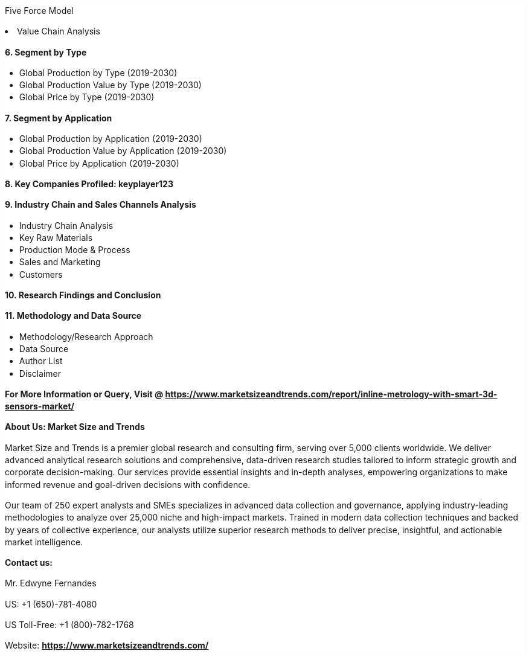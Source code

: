 Five Force Model</li><li>Value Chain Analysis&nbsp;</li></ul><p><strong>6. Segment by Type</strong></p><ul><li>Global Production by Type (2019-2030)</li><li>Global Production Value by Type (2019-2030)</li><li>Global Price by Type (2019-2030)</li></ul><p><strong>7. Segment by Application</strong></p><ul><li>Global Production by Application (2019-2030)</li><li>Global Production Value by Application (2019-2030)</li><li>Global Price by Application (2019-2030)</li></ul><p><strong>8. Key Companies Profiled: keyplayer123</strong></p><p><strong>9. Industry Chain and Sales Channels Analysis</strong></p><ul><li>Industry Chain Analysis</li><li>Key Raw Materials</li><li>Production Mode &amp; Process</li><li>Sales and Marketing</li><li>Customers</li></ul><p><strong>10. Research Findings and Conclusion</strong></p><p><strong>11. Methodology and Data Source</strong></p><ul><li>Methodology/Research Approach</li><li>Data Source</li><li>Author List</li><li>Disclaimer</li></ul></p><p><strong>For More Information or Query, Visit @ <a href="https://www.marketsizeandtrends.com/report/inline-metrology-with-smart-3d-sensors-market/">https://www.marketsizeandtrends.com/report/inline-metrology-with-smart-3d-sensors-market/</a></strong></p><p><strong>About Us: Market Size and Trends</strong></p><p>Market Size and Trends is a premier global research and consulting firm, serving over 5,000 clients worldwide. We deliver advanced analytical research solutions and comprehensive, data-driven research studies tailored to inform strategic growth and corporate decision-making. Our services provide essential insights and in-depth analyses, empowering organizations to make informed revenue and goal-driven decisions with confidence.</p><p>Our team of 250 expert analysts and SMEs specializes in advanced data collection and governance, applying industry-leading methodologies to analyze over 25,000 niche and high-impact markets. Trained in modern data collection techniques and backed by years of collective experience, our analysts utilize superior research methods to deliver precise, insightful, and actionable market intelligence.</p><p><strong>Contact us:</strong></p><p>Mr. Edwyne Fernandes</p><p>US: +1 (650)-781-4080</p><p>US Toll-Free: +1 (800)-782-1768</p><p>Website: <strong><a href="https://www.marketsizeandtrends.com/">https://www.marketsizeandtrends.com/</a></strong></p>

